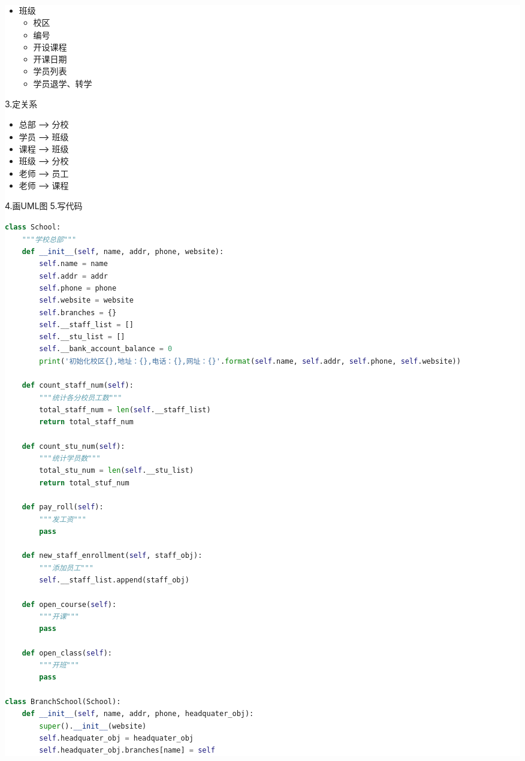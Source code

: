 - 班级
  - 校区
  - 编号
  - 开设课程
  - 开课日期
  - 学员列表
  - 学员退学、转学

3.定关系

  - 总部 --> 分校
  - 学员 --> 班级
  - 课程 --> 班级
  - 班级 --> 分校
  - 老师 --> 员工
  - 老师 --> 课程

4.画UML图
5.写代码


```python
class School:
    """学校总部"""
    def __init__(self, name, addr, phone, website):
        self.name = name
        self.addr = addr
        self.phone = phone
        self.website = website
        self.branches = {}
        self.__staff_list = []
        self.__stu_list = []
        self.__bank_account_balance = 0
        print('初始化校区{},地址：{},电话：{},网址：{}'.format(self.name, self.addr, self.phone, self.website))
    
    def count_staff_num(self):
        """统计各分校员工数"""
        total_staff_num = len(self.__staff_list)
        return total_staff_num
    
    def count_stu_num(self):
        """统计学员数"""
        total_stu_num = len(self.__stu_list)
        return total_stuf_num
    
    def pay_roll(self):
        """发工资"""
        pass
    
    def new_staff_enrollment(self, staff_obj):
        """添加员工"""
        self.__staff_list.append(staff_obj)
        
    def open_course(self):
        """开课"""
        pass
    
    def open_class(self):
        """开班"""
        pass

class BranchSchool(School):
    def __init__(self, name, addr, phone, headquater_obj):
        super().__init__(website)
        self.headquater_obj = headquater_obj
        self.headquater_obj.branches[name] = self
```